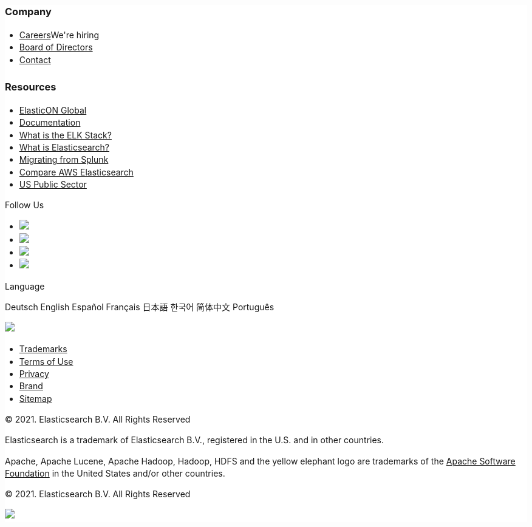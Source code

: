### Company

-   [Careers](https://www.elastic.co/about/careers/)<span class="jsx-2279596177">We're hiring</span>
-   [Board of Directors](https://www.elastic.co/about/teams/board)
-   [Contact](https://www.elastic.co/contact)

### Resources

-   [ElasticON Global](https://www.elastic.co/elasticon/global)
-   [Documentation](https://www.elastic.co/guide/index.html)
-   [What is the ELK Stack?](https://www.elastic.co/what-is/elk-stack)
-   [What is Elasticsearch?](https://www.elastic.co/what-is/elasticsearch)
-   [Migrating from Splunk](https://www.elastic.co/splunk-replacement)
-   [Compare AWS Elasticsearch](https://www.elastic.co/aws-elasticsearch-service)
-   [US Public Sector](https://www.elastic.co/industries/public-sector)

Follow Us

-   <a href="https://www.twitter.com/elastic" id="footer_twitter"><img src="https://static-www.elastic.co/v3/assets/bltefdd0b53724fa2ce/blt341fed86979a9fbb/5eb00c76b8a6356e4ddc1180/footer-icon-twitter.svg" class="jsx-2279596177 img-fluid" /></a>
-   <a href="https://www.facebook.com/elastic.co" id="footer_facebook"><img src="https://static-www.elastic.co/v3/assets/bltefdd0b53724fa2ce/blt75566c5278ad68da/5eb00c59d238e314f259fbea/footer-icon-facebook.svg" class="jsx-2279596177 img-fluid" /></a>
-   <a href="https://www.youtube.com/user/elasticsearch" id="footer_youtube"><img src="https://static-www.elastic.co/v3/assets/bltefdd0b53724fa2ce/blt7c28b18be98b1af8/5eb00ca908d37e6d82ef7655/footer-icon-youtube.svg" class="jsx-2279596177 img-fluid" /></a>
-   <a href="https://www.linkedin.com/company/elastic-co" id="footer_linkedin"><img src="https://static-www.elastic.co/v3/assets/bltefdd0b53724fa2ce/blte7cfb1a091901ce1/5eb00c925751b2150e57a9d6/footer-icon-linkedin.svg" class="jsx-2279596177 img-fluid" /></a>

Language

Deutsch English Español Français 日本語 한국어 简体中文 Português

<a href="https://www.elastic.co/" class="jsx-2279596177"><img src="https://images.contentstack.io/v3/assets/bltefdd0b53724fa2ce/blt5d10f3a91df97d15/5c30744829d13af10bc2abd4/logo-elastic-vertical-reverse.svg" class="jsx-2279596177 img-responsive" /></a>

-   [Trademarks](https://www.elastic.co/legal/trademarks)
-   [Terms of Use](https://www.elastic.co/legal/terms-of-use)
-   [Privacy](https://www.elastic.co/legal/privacy-statement)
-   [Brand](https://www.elastic.co/brand)
-   [Sitemap](https://www.elastic.co/sitemap)

© 2021. Elasticsearch B.V. All Rights Reserved

Elasticsearch is a trademark of Elasticsearch B.V., registered in the U.S. and in other countries.

Apache, Apache Lucene, Apache Hadoop, Hadoop, HDFS and the yellow elephant logo are trademarks of the [Apache Software Foundation](https://www.apache.org/) in the United States and/or other countries.

© 2021. Elasticsearch B.V. All Rights Reserved

<a href="https://www.elastic.co/" class="jsx-2279596177"><img src="https://images.contentstack.io/v3/assets/bltefdd0b53724fa2ce/blt5d10f3a91df97d15/5c30744829d13af10bc2abd4/logo-elastic-vertical-reverse.svg" class="jsx-2279596177 img-responsive" /></a>
